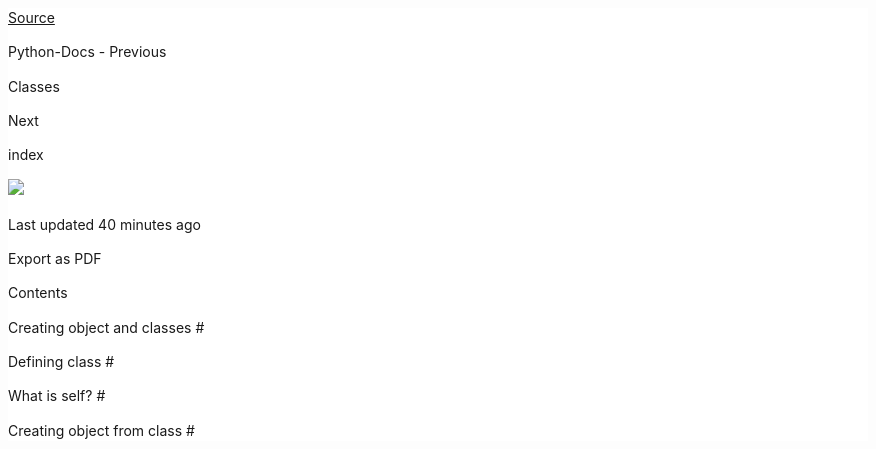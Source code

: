 
<span class="text-4505230f--TextH400-3033861f--textContentFamily-49a318e1"><span data-key="7e5e37ba79be4507bb8fc605cfd25884"><span data-offset-key="7e5e37ba79be4507bb8fc605cfd25884:0"><span data-slate-zero-width="z">​</span></span></span><a href="https://thepythonguru.com/python-object-and-classes/" class="link-a079aa82--primary-53a25e66--link-faf6c434"><span data-key="0c8472f558ac4c8c950ff4e70f5894ba"><span data-offset-key="0c8472f558ac4c8c950ff4e70f5894ba:0">Source</span></span></a><span data-key="5b73ef1b016c43ec83c9cc1c0ae2d1b7"><span data-offset-key="5b73ef1b016c43ec83c9cc1c0ae2d1b7:0"><span data-slate-zero-width="z">​</span></span></span></span>

<a href="../classes.html" class="reset-3c756112--card-6570f064--whiteCard-fff091a4--cardPrevious-56a5e674"></a>

<span class="text-4505230f--TextH200-a3425406--textContentFamily-49a318e1">Python-Docs - Previous</span>

<span class="text-4505230f--UIH400-4e41e82a--textContentFamily-49a318e1">Classes</span>

<a href="untitled.html" class="reset-3c756112--card-6570f064--whiteCard-fff091a4--cardNext-19241c42"></a>

<span class="text-4505230f--TextH200-a3425406--textContentFamily-49a318e1">Next</span>

<span class="text-4505230f--UIH400-4e41e82a--textContentFamily-49a318e1">index</span>

<img src="https://avatars.githubusercontent.com/u/66654881?v=4" class="image-67b14f24--avatar-1c1d03ec" />

<span class="text-4505230f--TextH200-a3425406--textContentFamily-49a318e1">Last updated 40 minutes ago</span>

<span class="text-4505230f--UIH300-2063425d--textUIFamily-5ebd8e40">Export as PDF</span>

<span class="text-4505230f--InfoH100-1e92e1d1--textContentFamily-49a318e1">Contents</span>

<a href="python-objects-and-classes.html#creating-object-and-classes" class="reset-3c756112--menuItem-aa02f6ec--menuItemLight-757d5235--menuItemInline-173bdf97--pageTocItem-f4427024"></a>

<span class="text-4505230f--UIH300-2063425d--textContentFamily-49a318e1"><span class="text-4505230f--UIH200-50ead35f--textContentFamily-49a318e1--pageTocLinkH2-2294976c">Creating object and classes \#</span></span>

<a href="python-objects-and-classes.html#defining-class" class="reset-3c756112--menuItem-aa02f6ec--menuItemLight-757d5235--menuItemInline-173bdf97--pageTocItem-f4427024"></a>

<span class="text-4505230f--UIH300-2063425d--textContentFamily-49a318e1"><span class="text-4505230f--UIH200-50ead35f--textContentFamily-49a318e1--pageTocLinkH2-2294976c">Defining class \#</span></span>

<a href="python-objects-and-classes.html#what-is-self" class="reset-3c756112--menuItem-aa02f6ec--menuItemLight-757d5235--menuItemInline-173bdf97--pageTocItem-f4427024"></a>

<span class="text-4505230f--UIH300-2063425d--textContentFamily-49a318e1"><span class="text-4505230f--UIH200-50ead35f--textContentFamily-49a318e1--pageTocLinkH2-2294976c">What is self? \#</span></span>

<a href="python-objects-and-classes.html#creating-object-from-class" class="reset-3c756112--menuItem-aa02f6ec--menuItemLight-757d5235--menuItemInline-173bdf97--pageTocItem-f4427024"></a>

<span class="text-4505230f--UIH300-2063425d--textContentFamily-49a318e1"><span class="text-4505230f--UIH200-50ead35f--textContentFamily-49a318e1--pageTocLinkH2-2294976c">Creating object from class \#</span></span>
